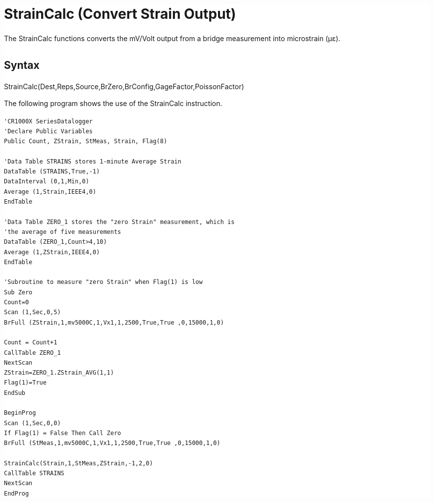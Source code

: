 # StrainCalc (Convert Strain Output)

The StrainCalc functions converts the mV/Volt output from a bridge measurement into microstrain (με).

## Syntax

StrainCalc(Dest,Reps,Source,BrZero,BrConfig,GageFactor,PoissonFactor)

The following program shows the use of the StrainCalc instruction.

```
'CR1000X SeriesDatalogger
'Declare Public Variables
Public Count, ZStrain, StMeas, Strain, Flag(8)

'Data Table STRAINS stores 1-minute Average Strain
DataTable (STRAINS,True,-1)
DataInterval (0,1,Min,0)
Average (1,Strain,IEEE4,0)
EndTable

'Data Table ZERO_1 stores the "zero Strain" measurement, which is
'the average of five measurements
DataTable (ZERO_1,Count>4,10)
Average (1,ZStrain,IEEE4,0)
EndTable

'Subroutine to measure "zero Strain" when Flag(1) is low
Sub Zero
Count=0
Scan (1,Sec,0,5)
BrFull (ZStrain,1,mv5000C,1,Vx1,1,2500,True,True ,0,15000,1,0)

Count = Count+1
CallTable ZERO_1
NextScan
ZStrain=ZERO_1.ZStrain_AVG(1,1)
Flag(1)=True
EndSub

BeginProg
Scan (1,Sec,0,0)
If Flag(1) = False Then Call Zero
BrFull (StMeas,1,mv5000C,1,Vx1,1,2500,True,True ,0,15000,1,0)

StrainCalc(Strain,1,StMeas,ZStrain,-1,2,0)
CallTable STRAINS
NextScan
EndProg
```

